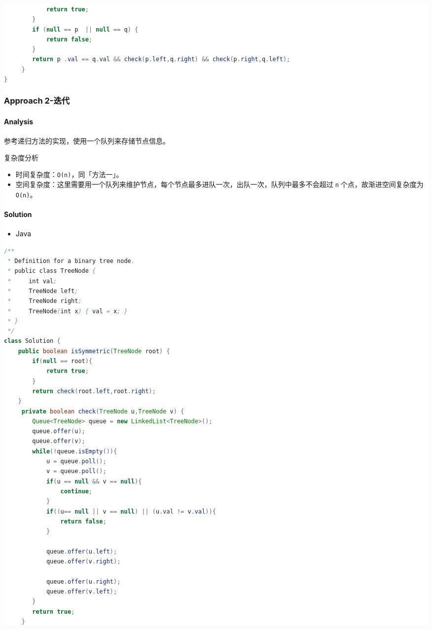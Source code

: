 ```java
            return true;
        }
        if (null == p  || null == q) {
            return false;
        }
        return p .val == q.val && check(p.left,q.right) && check(p.right,q.left);
     }
}
```


### Approach 2-迭代

#### Analysis

参考递归方法的实现，使用一个队列来存储节点信息。


复杂度分析
* 时间复杂度：`O(n)`，同「方法一」。
* 空间复杂度：这里需要用一个队列来维护节点，每个节点最多进队一次，出队一次，队列中最多不会超过 `n` 个点，故渐进空间复杂度为 `O(n)`。



#### Solution

* Java

```java
/**
 * Definition for a binary tree node.
 * public class TreeNode {
 *     int val;
 *     TreeNode left;
 *     TreeNode right;
 *     TreeNode(int x) { val = x; }
 * }
 */
class Solution {
    public boolean isSymmetric(TreeNode root) {
        if(null == root){
            return true;
        }
        return check(root.left,root.right);
    }
     private boolean check(TreeNode u,TreeNode v) {
        Queue<TreeNode> queue = new LinkedList<TreeNode>();
        queue.offer(u);
        queue.offer(v);
        while(!queue.isEmpty()){
            u = queue.poll();
            v = queue.poll();
            if(u == null && v == null){
                continue;
            }
            if((u== null || v == null) || (u.val != v.val)){
                return false;
            }

            queue.offer(u.left);
            queue.offer(v.right);

            queue.offer(u.right);
            queue.offer(v.left);
        }
        return true;
     }
```